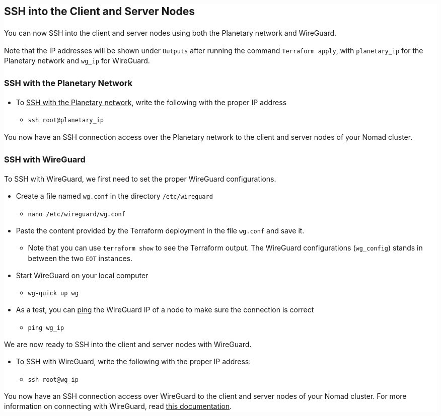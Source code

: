 
## SSH into the Client and Server Nodes

You can now SSH into the client and server nodes using both the Planetary network and WireGuard.

Note that the IP addresses will be shown under `Outputs` after running the command `Terraform apply`, with `planetary_ip` for the Planetary network and `wg_ip` for WireGuard.

### SSH with the Planetary Network

* To [SSH with the Planetary network](../../tfgrid3_getstarted/ssh_guide/ssh_openssh.md), write the following with the proper IP address
  *  ```
     ssh root@planetary_ip
     ```

You now have an SSH connection access over the Planetary network to the client and server nodes of your Nomad cluster.

### SSH with WireGuard

To SSH with WireGuard, we first need to set the proper WireGuard configurations.

* Create a file named  `wg.conf` in the directory `/etc/wireguard`
  *  ```
     nano /etc/wireguard/wg.conf
     ```

* Paste the content provided by the Terraform deployment in the file `wg.conf` and save it.
  * Note that you can use `terraform show` to see the Terraform output. The WireGuard configurations (`wg_config`) stands in between the two `EOT` instances.

* Start WireGuard on your local computer
  *  ```
     wg-quick up wg
     ```
* As a test, you can [ping](../../computer_it_basics/cli_scripts_basics.md#test-the-network-connectivity-of-a-domain-or-an-ip-address-with-ping) the WireGuard IP of a node to make sure the connection is correct
  *  ```
     ping wg_ip
     ```

We are now ready to SSH into the client and server nodes with WireGuard.

* To SSH with WireGuard, write the following with the proper IP address:
  *  ```
     ssh root@wg_ip
     ```

You now have an SSH connection access over WireGuard to the client and server nodes of your Nomad cluster. For more information on connecting with WireGuard, read [this documentation](../../tfgrid3_getstarted/ssh_guide/advanced_methods/ssh_wireguard.md).


